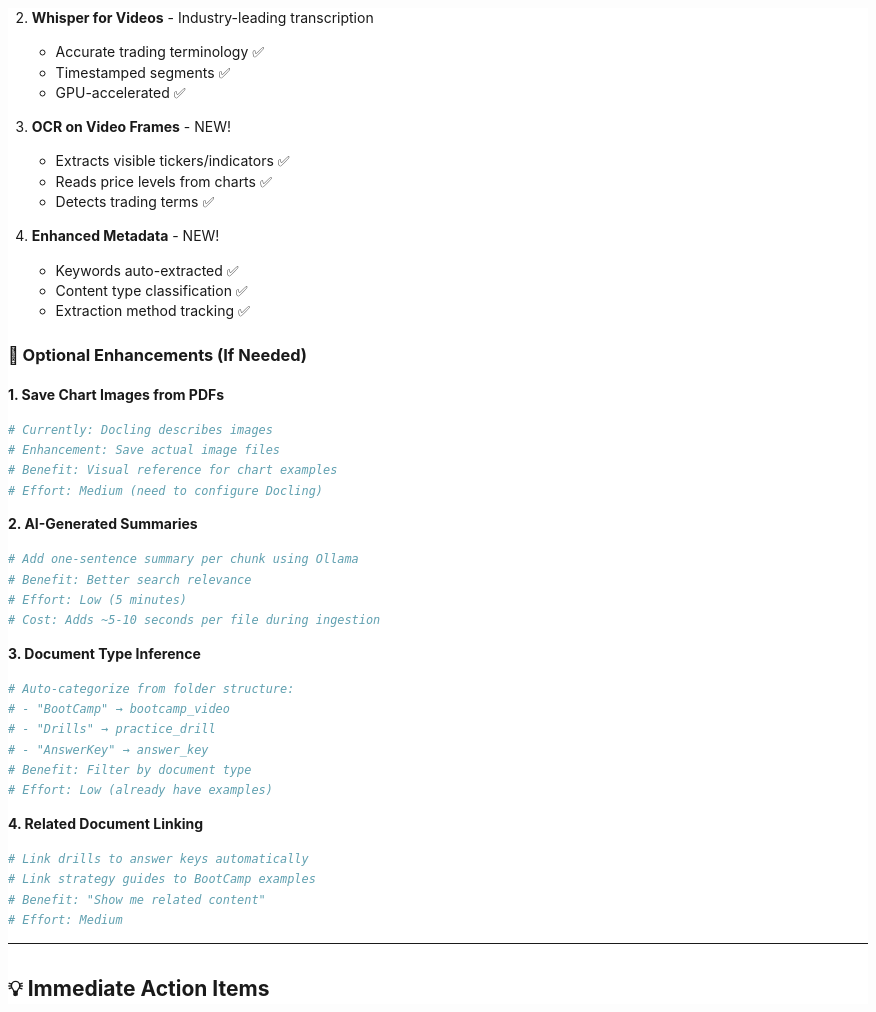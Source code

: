 2. **Whisper for Videos** - Industry-leading transcription
   - Accurate trading terminology ✅
   - Timestamped segments ✅
   - GPU-accelerated ✅

3. **OCR on Video Frames** - NEW!
   - Extracts visible tickers/indicators ✅
   - Reads price levels from charts ✅
   - Detects trading terms ✅

4. **Enhanced Metadata** - NEW!
   - Keywords auto-extracted ✅
   - Content type classification ✅
   - Extraction method tracking ✅

### 🎁 Optional Enhancements (If Needed)

**1. Save Chart Images from PDFs**
```python
# Currently: Docling describes images
# Enhancement: Save actual image files
# Benefit: Visual reference for chart examples
# Effort: Medium (need to configure Docling)
```

**2. AI-Generated Summaries**
```python
# Add one-sentence summary per chunk using Ollama
# Benefit: Better search relevance
# Effort: Low (5 minutes)
# Cost: Adds ~5-10 seconds per file during ingestion
```

**3. Document Type Inference**
```python
# Auto-categorize from folder structure:
# - "BootCamp" → bootcamp_video
# - "Drills" → practice_drill
# - "AnswerKey" → answer_key
# Benefit: Filter by document type
# Effort: Low (already have examples)
```

**4. Related Document Linking**
```python
# Link drills to answer keys automatically
# Link strategy guides to BootCamp examples
# Benefit: "Show me related content"
# Effort: Medium
```

---

## 💡 Immediate Action Items

